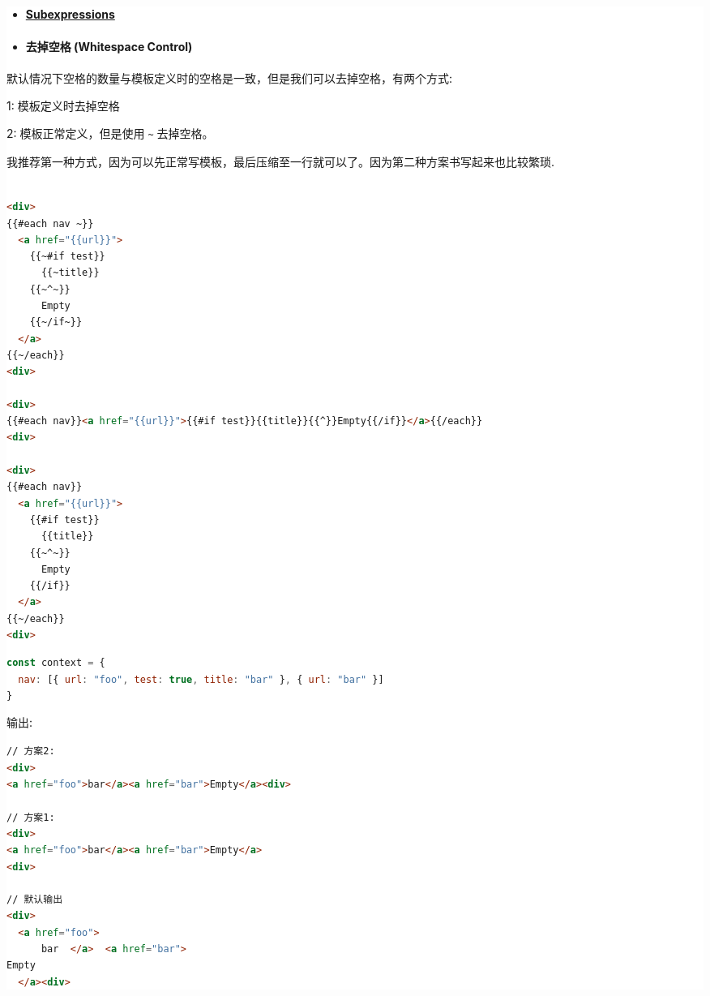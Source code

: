 + #### [Subexpressions](https://handlebars-draft.knappi.org/guide/expressions.html#subexpressions)

+ #### 去掉空格 (Whitespace Control)

默认情况下空格的数量与模板定义时的空格是一致，但是我们可以去掉空格，有两个方式:

1: 模板定义时去掉空格

2: 模板正常定义，但是使用 `~` 去掉空格。

我推荐第一种方式，因为可以先正常写模板，最后压缩至一行就可以了。因为第二种方案书写起来也比较繁琐.

```html

<div>
{{#each nav ~}}
  <a href="{{url}}">
    {{~#if test}}
      {{~title}}
    {{~^~}}
      Empty
    {{~/if~}}
  </a>
{{~/each}}
<div>

<div>
{{#each nav}}<a href="{{url}}">{{#if test}}{{title}}{{^}}Empty{{/if}}</a>{{/each}}
<div>

<div>
{{#each nav}}
  <a href="{{url}}">
    {{#if test}}
      {{title}}
    {{~^~}}
      Empty
    {{/if}}
  </a>
{{~/each}}
<div>
```

```js
const context = {
  nav: [{ url: "foo", test: true, title: "bar" }, { url: "bar" }]
}
```

输出:
```html
// 方案2:
<div>
<a href="foo">bar</a><a href="bar">Empty</a><div>

// 方案1:
<div>
<a href="foo">bar</a><a href="bar">Empty</a>
<div>

// 默认输出
<div>
  <a href="foo">
      bar  </a>  <a href="bar">
Empty
  </a><div>
```
